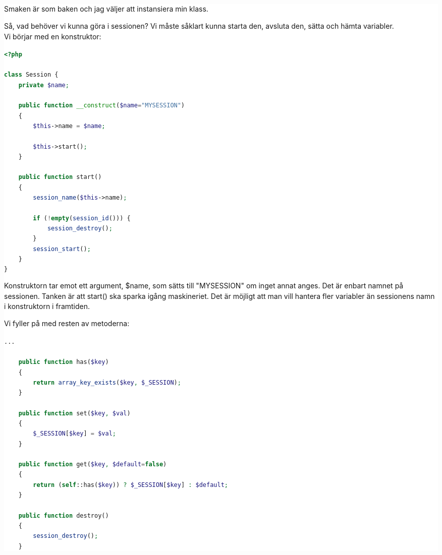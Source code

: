 Smaken är som baken och jag väljer att instansiera min klass.



Så, vad behöver vi kunna göra i sessionen? Vi måste såklart kunna starta den, avsluta den, sätta och hämta variabler.  
Vi börjar med en konstruktor:

```php
<?php

class Session {
    private $name;
        
    public function __construct($name="MYSESSION")
    {
        $this->name = $name;
        
        $this->start();
    }
    
    public function start()
    {
        session_name($this->name);
        
        if (!empty(session_id())) {
            session_destroy();
        }    
        session_start();
    }
}

```

Konstruktorn tar emot ett argument, $name, som sätts till "MYSESSION" om inget annat anges. Det är enbart namnet på sessionen. Tanken är att start() ska sparka igång maskineriet. Det är möjligt att man vill hantera fler variabler än sessionens namn i konstruktorn i framtiden.  

Vi fyller på med resten av metoderna: 

```php
...

    public function has($key)
    {
        return array_key_exists($key, $_SESSION);
    }

    public function set($key, $val)
    {
        $_SESSION[$key] = $val;
    }

    public function get($key, $default=false)
    {
        return (self::has($key)) ? $_SESSION[$key] : $default;
    }
            
    public function destroy() 
    {    
        session_destroy();
    }

```
